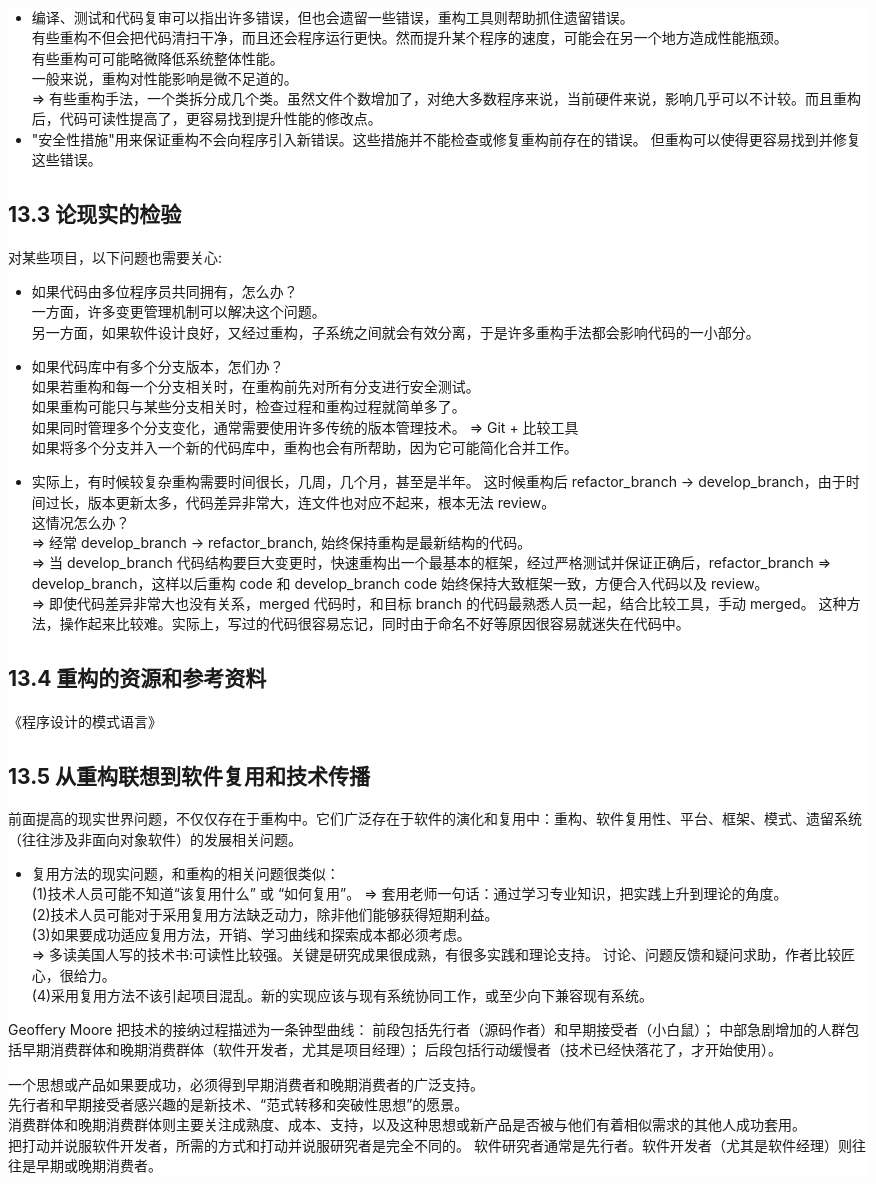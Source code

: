 - 编译、测试和代码复审可以指出许多错误，但也会遗留一些错误，重构工具则帮助抓住遗留错误。  
  有些重构不但会把代码清扫干净，而且还会程序运行更快。然而提升某个程序的速度，可能会在另一个地方造成性能瓶颈。  
  有些重构可可能略微降低系统整体性能。  
  一般来说，重构对性能影响是微不足道的。  
  => 有些重构手法，一个类拆分成几个类。虽然文件个数增加了，对绝大多数程序来说，当前硬件来说，影响几乎可以不计较。而且重构后，代码可读性提高了，更容易找到提升性能的修改点。
- "安全性措施"用来保证重构不会向程序引入新错误。这些措施并不能检查或修复重构前存在的错误。 但重构可以使得更容易找到并修复这些错误。

## 13.3 论现实的检验

对某些项目，以下问题也需要关心:

- 如果代码由多位程序员共同拥有，怎么办？  
  一方面，许多变更管理机制可以解决这个问题。  
  另一方面，如果软件设计良好，又经过重构，子系统之间就会有效分离，于是许多重构手法都会影响代码的一小部分。

- 如果代码库中有多个分支版本，怎们办？  
  如果若重构和每一个分支相关时，在重构前先对所有分支进行安全测试。  
  如果重构可能只与某些分支相关时，检查过程和重构过程就简单多了。  
  如果同时管理多个分支变化，通常需要使用许多传统的版本管理技术。 => Git + 比较工具  
  如果将多个分支并入一个新的代码库中，重构也会有所帮助，因为它可能简化合并工作。

- 实际上，有时候较复杂重构需要时间很长，几周，几个月，甚至是半年。 这时候重构后 refactor_branch -> develop_branch，由于时间过长，版本更新太多，代码差异非常大，连文件也对应不起来，根本无法 review。  
   这情况怎么办？  
  => 经常 develop_branch -> refactor_branch, 始终保持重构是最新结构的代码。  
  => 当 develop_branch 代码结构要巨大变更时，快速重构出一个最基本的框架，经过严格测试并保证正确后，refactor_branch => develop_branch，这样以后重构 code 和 develop_branch code 始终保持大致框架一致，方便合入代码以及 review。  
  => 即使代码差异非常大也没有关系，merged 代码时，和目标 branch 的代码最熟悉人员一起，结合比较工具，手动 merged。 这种方法，操作起来比较难。实际上，写过的代码很容易忘记，同时由于命名不好等原因很容易就迷失在代码中。

## 13.4 重构的资源和参考资料

《程序设计的模式语言》

## 13.5 从重构联想到软件复用和技术传播

前面提高的现实世界问题，不仅仅存在于重构中。它们广泛存在于软件的演化和复用中：重构、软件复用性、平台、框架、模式、遗留系统（往往涉及非面向对象软件）的发展相关问题。

- 复用方法的现实问题，和重构的相关问题很类似：  
  (1)技术人员可能不知道“该复用什么” 或 “如何复用”。
  => 套用老师一句话：通过学习专业知识，把实践上升到理论的角度。  
  (2)技术人员可能对于采用复用方法缺乏动力，除非他们能够获得短期利益。  
  (3)如果要成功适应复用方法，开销、学习曲线和探索成本都必须考虑。  
   => 多读美国人写的技术书:可读性比较强。关键是研究成果很成熟，有很多实践和理论支持。 讨论、问题反馈和疑问求助，作者比较匠心，很给力。  
  (4)采用复用方法不该引起项目混乱。新的实现应该与现有系统协同工作，或至少向下兼容现有系统。

Geoffery Moore 把技术的接纳过程描述为一条钟型曲线：
前段包括先行者（源码作者）和早期接受者（小白鼠）；
中部急剧增加的人群包括早期消费群体和晚期消费群体（软件开发者，尤其是项目经理）；
后段包括行动缓慢者（技术已经快落花了，才开始使用）。

一个思想或产品如果要成功，必须得到早期消费者和晚期消费者的广泛支持。  
先行者和早期接受者感兴趣的是新技术、“范式转移和突破性思想”的愿景。  
消费群体和晚期消费群体则主要关注成熟度、成本、支持，以及这种思想或新产品是否被与他们有着相似需求的其他人成功套用。  
把打动并说服软件开发者，所需的方式和打动并说服研究者是完全不同的。 软件研究者通常是先行者。软件开发者（尤其是软件经理）则往往是早期或晚期消费者。
